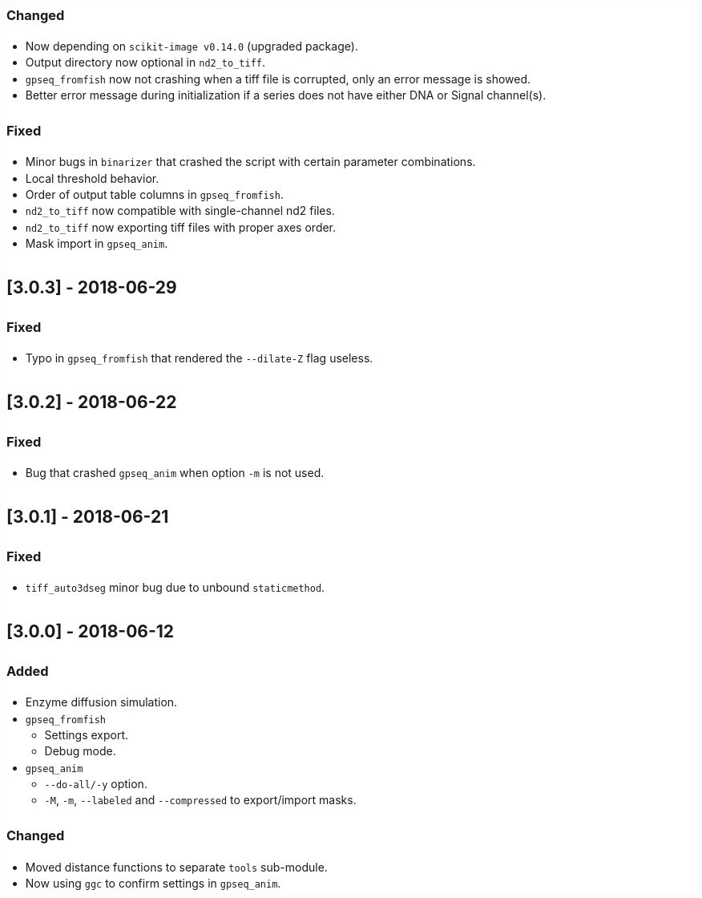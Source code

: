 ### Changed
- Now depending on `scikit-image v0.14.0` (upgraded package).
- Output directory now optional in `nd2_to_tiff`.
- `gpseq_fromfish` now not crashing when a tiff file is corrupted, only an error message is showed.
- Better error message during initialization if a series does not have either DNA or Signal channel(s).

### Fixed
- Minor bugs in `binarizer` that crashed the script with certain parameter combinations.
- Local threshold behavior.
- Order of output table columns in `gpseq_fromfish`.
- `nd2_to_tiff` now compatible with single-channel nd2 files.
- `nd2_to_tiff` now exporting tiff files with proper axes order.
- Mask import in `gpseq_anim`.



## [3.0.3] - 2018-06-29
### Fixed
- Typo in `gpseq_fromfish` that rendered the `--dilate-Z` flag useless.



## [3.0.2] - 2018-06-22
### Fixed
- Bug that crashed `gpseq_anim` when option `-m` is not used.



## [3.0.1] - 2018-06-21
### Fixed
- `tiff_auto3dseg` minor bug due to unbound `staticmethod`.



##  [3.0.0] - 2018-06-12
### Added
- Enzyme diffusion simulation.
- `gpseq_fromfish`
    + Settings export.
    + Debug mode.
- `gpseq_anim`
    + `--do-all/-y` option.
    + `-M`, `-m`, `--labeled` and `--compressed` to export/import masks.

### Changed
- Moved distance functions to separate `tools` sub-module.
- Now using `ggc` to confirm settings in `gpseq_anim`.
